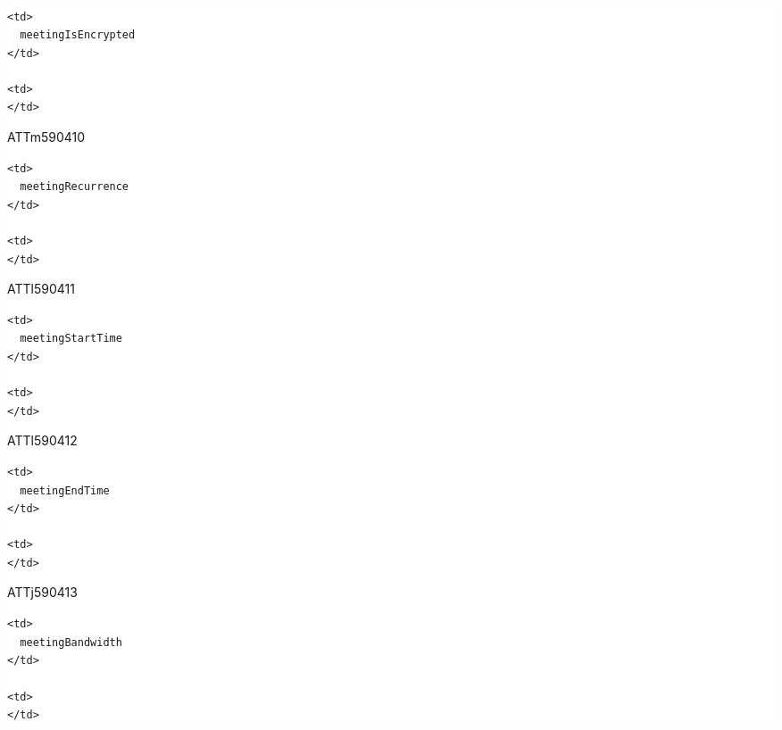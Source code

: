     <td>
      meetingIsEncrypted
    </td>
    
    <td>
    </td>
  </tr>
  
  <tr>
    <td>
      ATTm590410
    </td>
    
    <td>
      meetingRecurrence
    </td>
    
    <td>
    </td>
  </tr>
  
  <tr>
    <td>
      ATTl590411
    </td>
    
    <td>
      meetingStartTime
    </td>
    
    <td>
    </td>
  </tr>
  
  <tr>
    <td>
      ATTl590412
    </td>
    
    <td>
      meetingEndTime
    </td>
    
    <td>
    </td>
  </tr>
  
  <tr>
    <td>
      ATTj590413
    </td>
    
    <td>
      meetingBandwidth
    </td>
    
    <td>
    </td>
  </tr>
  